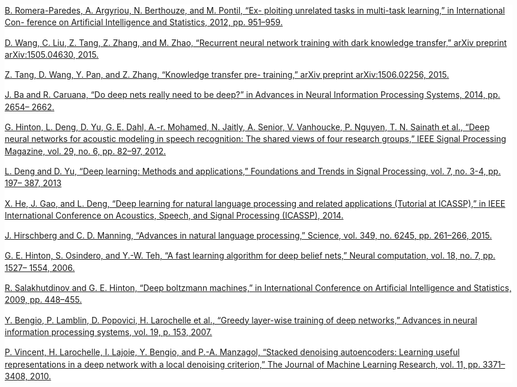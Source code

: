 [B. Romera-Paredes, A. Argyriou, N. Berthouze, and M. Pontil, “Ex-
ploiting unrelated tasks in multi-task learning,” in International Con-
ference on Artiﬁcial Intelligence and Statistics, 2012, pp. 951–959.](http://proceedings.mlr.press/v22/romera12/romera12.pdf)

[D. Wang, C. Liu, Z. Tang, Z. Zhang, and M. Zhao, “Recurrent
neural network training with dark knowledge transfer,” arXiv preprint
arXiv:1505.04630, 2015.](https://arxiv.org/pdf/1505.04630.pdf)

[Z. Tang, D. Wang, Y. Pan, and Z. Zhang, “Knowledge transfer pre-
training,” arXiv preprint arXiv:1506.02256, 2015.](https://arxiv.org/pdf/1506.02256.pdf)

[J. Ba and R. Caruana, “Do deep nets really need to be deep?” in
Advances in Neural Information Processing Systems, 2014, pp. 2654–
2662.](https://proceedings.neurips.cc/paper/2014/file/ea8fcd92d59581717e06eb187f10666d-Paper.pdf)

[G. Hinton, L. Deng, D. Yu, G. E. Dahl, A.-r. Mohamed, N. Jaitly,
A. Senior, V. Vanhoucke, P. Nguyen, T. N. Sainath et al., “Deep neural
networks for acoustic modeling in speech recognition: The shared
views of four research groups,” IEEE Signal Processing Magazine,
vol. 29, no. 6, pp. 82–97, 2012.](https://www.microsoft.com/en-us/research/wp-content/uploads/2016/02/HintonDengYuEtAl-SPM2012.pdf)

[L. Deng and D. Yu, “Deep learning: Methods and applications,”
Foundations and Trends in Signal Processing, vol. 7, no. 3-4, pp. 197–
387, 2013](http://dx.doi.org/10.1561/2000000039)

[X. He, J. Gao, and L. Deng, “Deep learning for natural language
processing and related applications (Tutorial at ICASSP),” in IEEE
International Conference on Acoustics, Speech, and Signal Processing
(ICASSP), 2014.](https://www.microsoft.com/en-us/research/wp-content/uploads/2016/02/ICASSP_DeepTextLearning_v07.pdf)

[J. Hirschberg and C. D. Manning, “Advances in natural language
processing,” Science, vol. 349, no. 6245, pp. 261–266, 2015.](https://nlp.stanford.edu/~manning/xyzzy/Hirschberg-Manning-Science-2015.pdf)

[G. E. Hinton, S. Osindero, and Y.-W. Teh, “A fast learning algorithm
for deep belief nets,” Neural computation, vol. 18, no. 7, pp. 1527–
1554, 2006.](https://www.cs.utoronto.ca/~hinton/absps/ncfast.pdf)

[R. Salakhutdinov and G. E. Hinton, “Deep boltzmann machines,” in
International Conference on Artiﬁcial Intelligence and Statistics, 2009,
pp. 448–455.](http://proceedings.mlr.press/v5/salakhutdinov09a/salakhutdinov09a.pdf)

[Y. Bengio, P. Lamblin, D. Popovici, H. Larochelle et al., “Greedy
layer-wise training of deep networks,” Advances in neural information
processing systems, vol. 19, p. 153, 2007.](https://proceedings.neurips.cc/paper/2006/file/5da713a690c067105aeb2fae32403405-Paper.pdf)

[P. Vincent, H. Larochelle, I. Lajoie, Y. Bengio, and P.-A. Manzagol,
“Stacked denoising autoencoders: Learning useful representations in a
deep network with a local denoising criterion,” The Journal of Machine
Learning Research, vol. 11, pp. 3371–3408, 2010.](https://www.jmlr.org/papers/volume11/vincent10a/vincent10a.pdf?ref=https://githubhelp.com)
